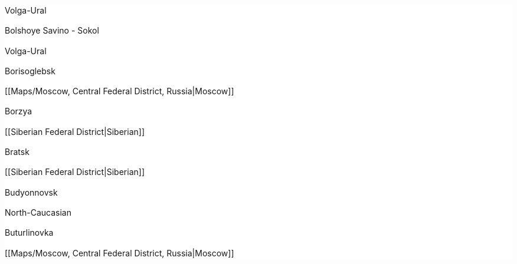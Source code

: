 Volga-Ural

  

  

  

  

Bolshoye Savino - Sokol

Volga-Ural

  

  

  

  

Borisoglebsk

[[Maps/Moscow, Central Federal District, Russia|Moscow]]

  

  

  

  

Borzya

[[Siberian Federal District|Siberian]]

  

  

  

  

Bratsk

[[Siberian Federal District|Siberian]]

  

  

  

  

Budyonnovsk

North-Caucasian

  

  

  

  

Buturlinovka

[[Maps/Moscow, Central Federal District, Russia|Moscow]]

  

  

  

  
